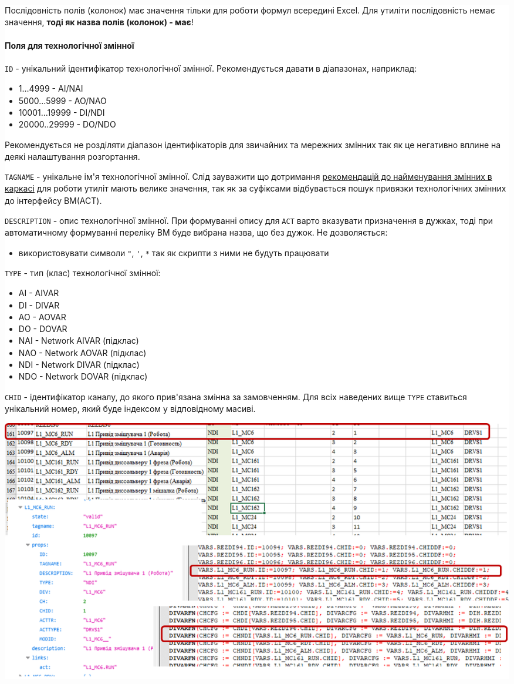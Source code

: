 Послідовність полів (колонок) має значення тільки для роботи формул всередині Excel. Для утиліти послідовність немає значення, **тоді як назва полів (колонок) - має**! 

#### Поля для технологічної змінної

`ID` - унікальний ідентифікатор технологічної змінної. Рекомендується давати в діапазонах, наприклад: 

- 1...4999 - AI/NAI
- 5000...5999 - AO/NAO
- 10001...19999 - DI/NDI
- 20000..29999 - DO/NDO   	

Рекомендується не розділяти діапазон ідентифікаторів для звичайних та мережних змінних так як це негативно вплине на деякі налаштування розгортання.

`TAGNAME` - унікальне ім'я технологічної змінної. Слід зауважити що дотримання [рекомендацій до найменування змінних в каркасі](https://github.com/pupenasan/PACFramework/blob/master/base/1_5_naming.md) для роботи утиліт мають велике значення, так як за суфіксами відбувається пошук привязки технологічних змінних до інтерфейсу ВМ(ACT). 

`DESCRIPTION` - опис технологічної змінної. При формуванні опису для `ACT` варто вказувати призначення в дужках, тоді при автоматичному формуванні переліку ВМ буде вибрана назва, що без дужок. Не дозволяється:

- використовувати символи `"`, `'`, `*` так як скрипти з ними не будуть працювати 

`TYPE` - тип (клас) технологічної змінної: 

- AI - AIVAR
- DI - DIVAR
- AO - AOVAR
- DO - DOVAR
- NAI - Network AIVAR (підклас)
- NAO - Network AOVAR (підклас)
- NDI - Network DIVAR (підклас)
- NDO - Network DOVAR (підклас)	

`CHID` - ідентифікатор каналу, до якого прив'язана змінна за замовченням. Для всіх наведених вище `TYPE` ставиться унікальний номер, який буде індексом у відповідному масиві.

![image-20220905224430258](media/image-20220905224102383.png)
